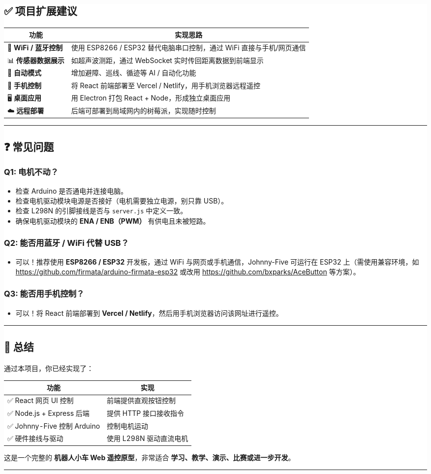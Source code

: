 ## ✅ 项目扩展建议

| 功能 | 实现思路 |
|------|----------|
| 📡 **WiFi / 蓝牙控制** | 使用 ESP8266 / ESP32 替代电脑串口控制，通过 WiFi 直接与手机/网页通信 |
| 📊 **传感器数据展示** | 如超声波测距，通过 WebSocket 实时传回距离数据到前端显示 |
| 🤖 **自动模式** | 增加避障、巡线、循迹等 AI / 自动化功能 |
| 📱 **手机控制** | 将 React 前端部署至 Vercel / Netlify，用手机浏览器远程遥控 |
| 🖥️ **桌面应用** | 用 Electron 打包 React + Node，形成独立桌面应用 |
| ☁️ **远程部署** | 后端可部署到局域网内的树莓派，实现随时控制 |

---

## ❓ 常见问题

### Q1: 电机不动？

- 检查 Arduino 是否通电并连接电脑。
- 检查电机驱动模块电源是否接好（电机需要独立电源，别只靠 USB）。
- 检查 L298N 的引脚接线是否与 `server.js` 中定义一致。
- 确保电机驱动模块的 **ENA / ENB（PWM）** 有供电且未被短路。

### Q2: 能否用蓝牙 / WiFi 代替 USB？

- 可以！推荐使用 **ESP8266 / ESP32** 开发板，通过 WiFi 与网页或手机通信，Johnny-Five 可运行在 ESP32 上（需使用兼容环境，如 https://github.com/firmata/arduino-firmata-esp32 或改用 https://github.com/bxparks/AceButton 等方案）。

### Q3: 能否用手机控制？

- 可以！将 React 前端部署到 **Vercel / Netlify**，然后用手机浏览器访问该网址进行遥控。

---

## 🎉 总结

通过本项目，你已经实现了：

| 功能 | 实现 |
|------|------|
| ✅ React 网页 UI 控制 | 前端提供直观按钮控制 |
| ✅ Node.js + Express 后端 | 提供 HTTP 接口接收指令 |
| ✅ Johnny-Five 控制 Arduino | 控制电机运动 |
| ✅ 硬件接线与驱动 | 使用 L298N 驱动直流电机 |

这是一个完整的 **机器人小车 Web 遥控原型**，非常适合 **学习、教学、演示、比赛或进一步开发**。

---